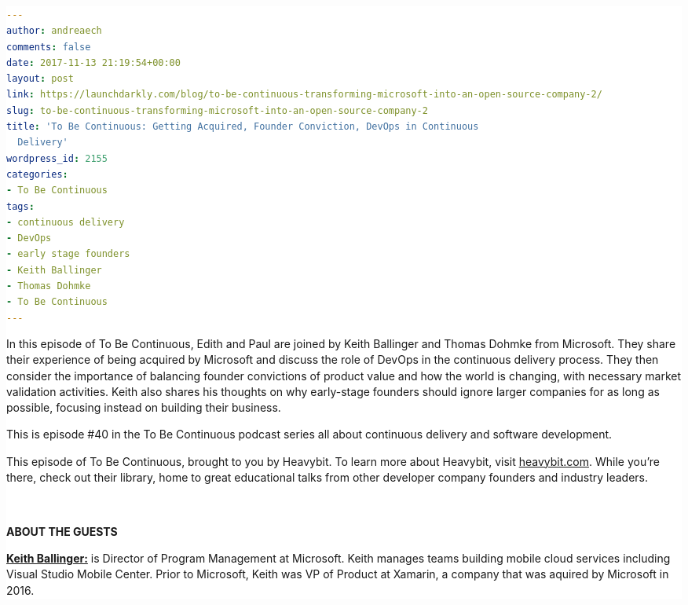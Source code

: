 ```yaml
---
author: andreaech
comments: false
date: 2017-11-13 21:19:54+00:00
layout: post
link: https://launchdarkly.com/blog/to-be-continuous-transforming-microsoft-into-an-open-source-company-2/
slug: to-be-continuous-transforming-microsoft-into-an-open-source-company-2
title: 'To Be Continuous: Getting Acquired, Founder Conviction, DevOps in Continuous
  Delivery'
wordpress_id: 2155
categories:
- To Be Continuous
tags:
- continuous delivery
- DevOps
- early stage founders
- Keith Ballinger
- Thomas Dohmke
- To Be Continuous
---
```




In this episode of To Be Continuous, Edith and Paul are joined by Keith Ballinger and Thomas Dohmke from Microsoft. They share their experience of being acquired by Microsoft and discuss the role of DevOps in the continuous delivery process. They then consider the importance of balancing founder convictions of product value and how the world is changing, with necessary market validation activities. Keith also shares his thoughts on why early-stage founders should ignore larger companies for as long as possible, focusing instead on building their business.




This is episode #40 in the To Be Continuous podcast series all about continuous delivery and software development.



This episode of To Be Continuous, brought to you by Heavybit. To learn more about Heavybit, visit [heavybit.com](http://heavybit.com/). While you’re there, check out their library, home to great educational talks from other developer company founders and industry leaders.

﻿<span data-mce-type="bookmark" style="display: inline-block; width: 0px; overflow: hidden; line-height: 0;" class="mce_SELRES_start">﻿</span>





**ABOUT THE GUESTS**







[**Keith Ballinger:**](https://twitter.com/KeithBa) is Director of Program Management at Microsoft. Keith manages teams building mobile cloud services including Visual Studio Mobile Center. Prior to Microsoft, Keith was VP of Product at Xamarin, a company that was aquired by Microsoft in 2016.
